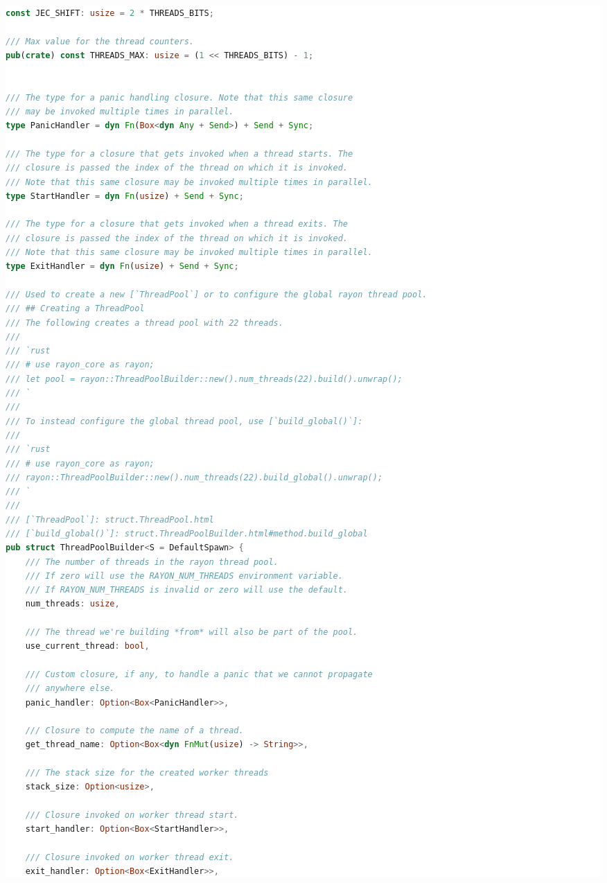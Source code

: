 ```rust
const JEC_SHIFT: usize = 2 * THREADS_BITS;

/// Max value for the thread counters.
pub(crate) const THREADS_MAX: usize = (1 << THREADS_BITS) - 1;


/// The type for a panic handling closure. Note that this same closure
/// may be invoked multiple times in parallel.
type PanicHandler = dyn Fn(Box<dyn Any + Send>) + Send + Sync;

/// The type for a closure that gets invoked when a thread starts. The
/// closure is passed the index of the thread on which it is invoked.
/// Note that this same closure may be invoked multiple times in parallel.
type StartHandler = dyn Fn(usize) + Send + Sync;

/// The type for a closure that gets invoked when a thread exits. The
/// closure is passed the index of the thread on which it is invoked.
/// Note that this same closure may be invoked multiple times in parallel.
type ExitHandler = dyn Fn(usize) + Send + Sync;

/// Used to create a new [`ThreadPool`] or to configure the global rayon thread pool.
/// ## Creating a ThreadPool
/// The following creates a thread pool with 22 threads.
///
/// `rust
/// # use rayon_core as rayon;
/// let pool = rayon::ThreadPoolBuilder::new().num_threads(22).build().unwrap();
/// `
///
/// To instead configure the global thread pool, use [`build_global()`]:
///
/// `rust
/// # use rayon_core as rayon;
/// rayon::ThreadPoolBuilder::new().num_threads(22).build_global().unwrap();
/// `
///
/// [`ThreadPool`]: struct.ThreadPool.html
/// [`build_global()`]: struct.ThreadPoolBuilder.html#method.build_global
pub struct ThreadPoolBuilder<S = DefaultSpawn> {
    /// The number of threads in the rayon thread pool.
    /// If zero will use the RAYON_NUM_THREADS environment variable.
    /// If RAYON_NUM_THREADS is invalid or zero will use the default.
    num_threads: usize,

    /// The thread we're building *from* will also be part of the pool.
    use_current_thread: bool,

    /// Custom closure, if any, to handle a panic that we cannot propagate
    /// anywhere else.
    panic_handler: Option<Box<PanicHandler>>,

    /// Closure to compute the name of a thread.
    get_thread_name: Option<Box<dyn FnMut(usize) -> String>>,

    /// The stack size for the created worker threads
    stack_size: Option<usize>,

    /// Closure invoked on worker thread start.
    start_handler: Option<Box<StartHandler>>,

    /// Closure invoked on worker thread exit.
    exit_handler: Option<Box<ExitHandler>>,

```